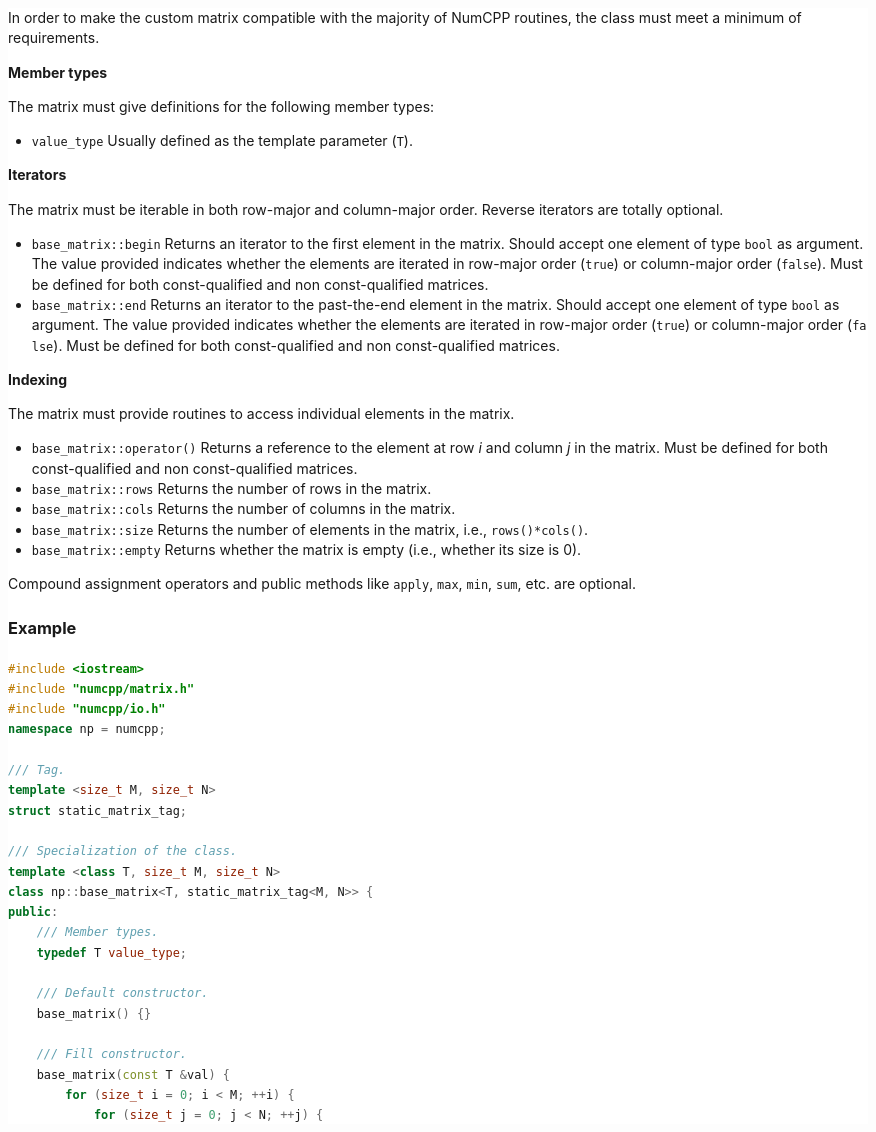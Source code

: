 In order to make the custom matrix compatible with the majority of NumCPP
routines, the class must meet a minimum of requirements.

**Member types**

The matrix must give definitions for the following member types:

* `value_type` Usually defined as the template parameter (`T`).

**Iterators**

The matrix must be iterable in both row-major and column-major order. Reverse
iterators are totally optional.

* `base_matrix::begin` Returns an iterator to the first element in the matrix.
Should accept one element of type `bool` as argument. The value provided
indicates whether the elements are iterated in row-major order (`true`) or
column-major order (`false`). Must be defined for both const-qualified and non
const-qualified matrices.
* `base_matrix::end` Returns an iterator to the past-the-end element in the
matrix. Should accept one element of type `bool` as argument. The value
provided indicates whether the elements are iterated in row-major order
(`true`) or column-major order (`false`). Must be defined for both
const-qualified and non const-qualified matrices.

**Indexing**

The matrix must provide routines to access individual elements in the matrix.

* `base_matrix::operator()` Returns a reference to the element at row *i* and
column *j* in the matrix. Must be defined for both const-qualified and non
const-qualified matrices.
* `base_matrix::rows` Returns the number of rows in the matrix.
* `base_matrix::cols` Returns the number of columns in the matrix.
* `base_matrix::size` Returns the number of elements in the matrix, i.e.,
`rows()*cols()`.
* `base_matrix::empty` Returns whether the matrix is empty (i.e., whether its
size is 0).

Compound assignment operators and public methods like `apply`, `max`, `min`,
`sum`, etc. are optional.

### Example

```cpp
#include <iostream>
#include "numcpp/matrix.h"
#include "numcpp/io.h"
namespace np = numcpp;

/// Tag.
template <size_t M, size_t N>
struct static_matrix_tag;

/// Specialization of the class.
template <class T, size_t M, size_t N>
class np::base_matrix<T, static_matrix_tag<M, N>> {
public:
    /// Member types.
    typedef T value_type;

    /// Default constructor.
    base_matrix() {}

    /// Fill constructor.
    base_matrix(const T &val) {
        for (size_t i = 0; i < M; ++i) {
            for (size_t j = 0; j < N; ++j) {
```